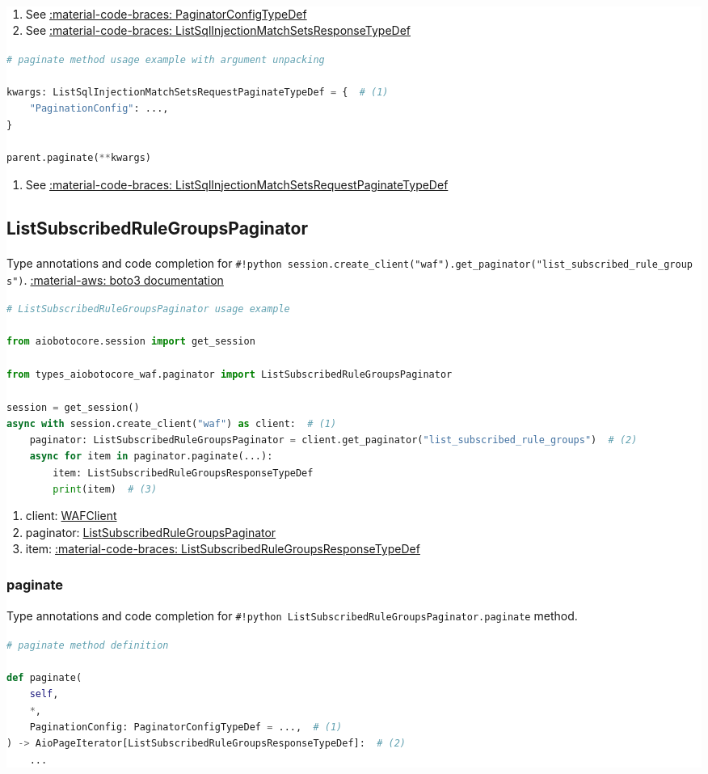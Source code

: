 1. See [:material-code-braces: PaginatorConfigTypeDef](./type_defs.md#paginatorconfigtypedef) 
2. See [:material-code-braces: ListSqlInjectionMatchSetsResponseTypeDef](./type_defs.md#listsqlinjectionmatchsetsresponsetypedef) 


```python
# paginate method usage example with argument unpacking

kwargs: ListSqlInjectionMatchSetsRequestPaginateTypeDef = {  # (1)
    "PaginationConfig": ...,
}

parent.paginate(**kwargs)
```

1. See [:material-code-braces: ListSqlInjectionMatchSetsRequestPaginateTypeDef](./type_defs.md#listsqlinjectionmatchsetsrequestpaginatetypedef) 
## ListSubscribedRuleGroupsPaginator

Type annotations and code completion for `#!python session.create_client("waf").get_paginator("list_subscribed_rule_groups")`.
[:material-aws: boto3 documentation](https://boto3.amazonaws.com/v1/documentation/api/latest/reference/services/waf/paginator/ListSubscribedRuleGroups.html#WAF.Paginator.ListSubscribedRuleGroups)

```python
# ListSubscribedRuleGroupsPaginator usage example

from aiobotocore.session import get_session

from types_aiobotocore_waf.paginator import ListSubscribedRuleGroupsPaginator

session = get_session()
async with session.create_client("waf") as client:  # (1)
    paginator: ListSubscribedRuleGroupsPaginator = client.get_paginator("list_subscribed_rule_groups")  # (2)
    async for item in paginator.paginate(...):
        item: ListSubscribedRuleGroupsResponseTypeDef
        print(item)  # (3)
```

1. client: [WAFClient](./client.md)
2. paginator: [ListSubscribedRuleGroupsPaginator](./paginators.md#listsubscribedrulegroupspaginator)
3. item: [:material-code-braces: ListSubscribedRuleGroupsResponseTypeDef](./type_defs.md#listsubscribedrulegroupsresponsetypedef) 


### paginate

Type annotations and code completion for `#!python ListSubscribedRuleGroupsPaginator.paginate` method.

```python
# paginate method definition

def paginate(
    self,
    *,
    PaginationConfig: PaginatorConfigTypeDef = ...,  # (1)
) -> AioPageIterator[ListSubscribedRuleGroupsResponseTypeDef]:  # (2)
    ...
```
